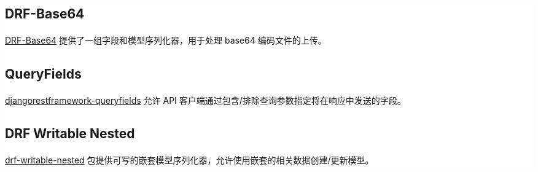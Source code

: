 ## DRF-Base64
[DRF-Base64](https://bitbucket.org/levit_scs/drf_base64) 提供了一组字段和模型序列化器，用于处理 base64 编码文件的上传。

## QueryFields
[djangorestframework-queryfields](https://djangorestframework-queryfields.readthedocs.io/) 允许 API 客户端通过包含/排除查询参数指定将在响应中发送的字段。

## DRF Writable Nested
[drf-writable-nested](https://github.com/beda-software/drf-writable-nested) 包提供可写的嵌套模型序列化器，允许使用嵌套的相关数据创建/更新模型。
